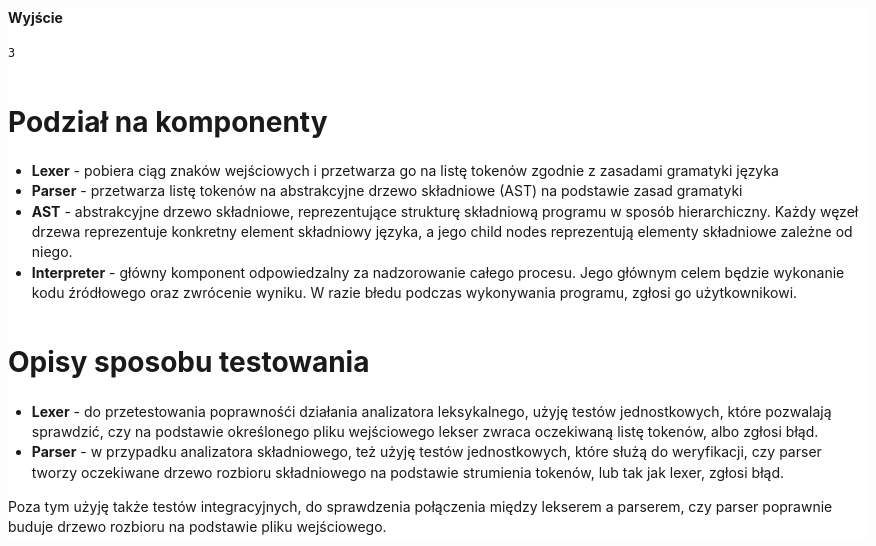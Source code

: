 **Wyjście**

```bash
3
```

# Podział na komponenty

- **Lexer** - pobiera ciąg znaków wejściowych i przetwarza go na listę tokenów zgodnie z zasadami gramatyki języka
- **Parser** - przetwarza listę tokenów na abstrakcyjne drzewo składniowe (AST) na podstawie zasad gramatyki
- **AST** - abstrakcyjne drzewo składniowe, reprezentujące strukturę składniową programu w sposób hierarchiczny. Każdy węzeł drzewa reprezentuje konkretny element składniowy języka, a jego child nodes reprezentują elementy składniowe zależne od niego.
- **Interpreter** - główny komponent odpowiedzalny za nadzorowanie całego procesu. Jego głównym celem będzie wykonanie kodu źródłowego oraz zwrócenie wyniku. W razie błedu podczas wykonywania programu, zgłosi go użytkownikowi.

# Opisy sposobu testowania

- **Lexer** - do przetestowania poprawnośći działania analizatora leksykalnego, użyję testów jednostkowych, które pozwalają sprawdzić, czy na podstawie określonego pliku wejściowego lekser zwraca oczekiwaną listę tokenów, albo zgłosi błąd.
- **Parser** - w przypadku analizatora składniowego, też użyję testów jednostkowych, które służą do weryfikacji, czy parser tworzy oczekiwane drzewo rozbioru składniowego na podstawie strumienia tokenów, lub tak jak lexer, zgłosi błąd.

Poza tym użyję także testów integracyjnych, do sprawdzenia połączenia między lekserem a parserem, czy parser poprawnie buduje drzewo rozbioru na podstawie pliku wejściowego.
